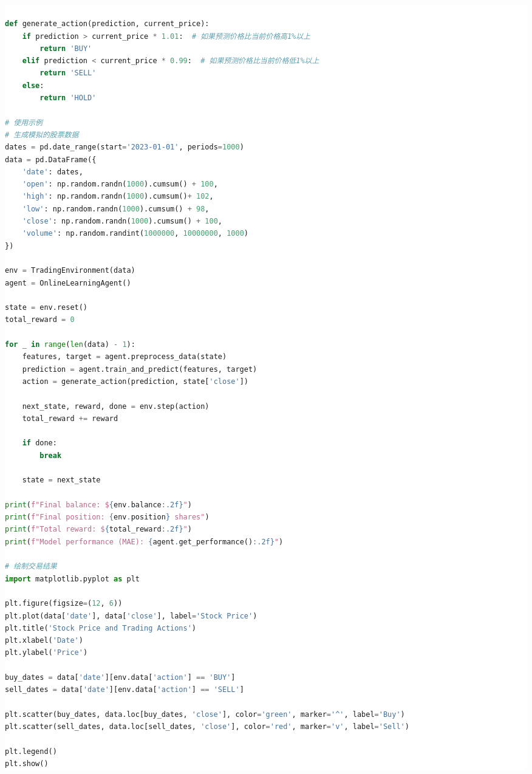 ```python

def generate_action(prediction, current_price):
    if prediction > current_price * 1.01:  # 如果预测价格比当前价格高1%以上
        return 'BUY'
    elif prediction < current_price * 0.99:  # 如果预测价格比当前价格低1%以上
        return 'SELL'
    else:
        return 'HOLD'

# 使用示例
# 生成模拟的股票数据
dates = pd.date_range(start='2023-01-01', periods=1000)
data = pd.DataFrame({
    'date': dates,
    'open': np.random.randn(1000).cumsum() + 100,
    'high': np.random.randn(1000).cumsum()+ 102,
    'low': np.random.randn(1000).cumsum() + 98,
    'close': np.random.randn(1000).cumsum() + 100,
    'volume': np.random.randint(1000000, 10000000, 1000)
})

env = TradingEnvironment(data)
agent = OnlineLearningAgent()

state = env.reset()
total_reward = 0

for _ in range(len(data) - 1):
    features, target = agent.preprocess_data(state)
    prediction = agent.train_and_predict(features, target)
    action = generate_action(prediction, state['close'])
    
    next_state, reward, done = env.step(action)
    total_reward += reward
    
    if done:
        break
    
    state = next_state

print(f"Final balance: ${env.balance:.2f}")
print(f"Final position: {env.position} shares")
print(f"Total reward: ${total_reward:.2f}")
print(f"Model performance (MAE): {agent.get_performance():.2f}")

# 绘制交易结果
import matplotlib.pyplot as plt

plt.figure(figsize=(12, 6))
plt.plot(data['date'], data['close'], label='Stock Price')
plt.title('Stock Price and Trading Actions')
plt.xlabel('Date')
plt.ylabel('Price')

buy_dates = data['date'][env.data['action'] == 'BUY']
sell_dates = data['date'][env.data['action'] == 'SELL']

plt.scatter(buy_dates, data.loc[buy_dates, 'close'], color='green', marker='^', label='Buy')
plt.scatter(sell_dates, data.loc[sell_dates, 'close'], color='red', marker='v', label='Sell')

plt.legend()
plt.show()
```